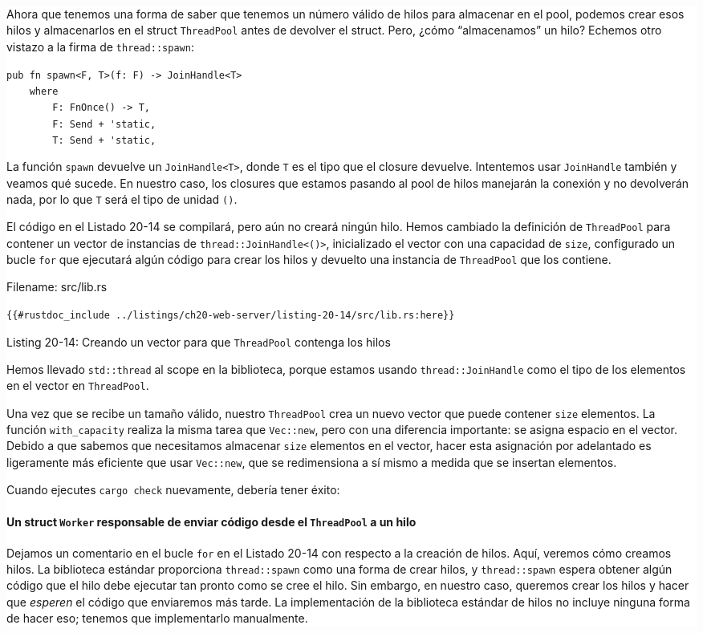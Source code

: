 Ahora que tenemos una forma de saber que tenemos un número válido de hilos para
almacenar en el pool, podemos crear esos hilos y almacenarlos en el struct
`ThreadPool` antes de devolver el struct. Pero, ¿cómo “almacenamos” un hilo?
Echemos otro vistazo a la firma de `thread::spawn`:

```rust,ignore
pub fn spawn<F, T>(f: F) -> JoinHandle<T>
    where
        F: FnOnce() -> T,
        F: Send + 'static,
        T: Send + 'static,
```

La función `spawn` devuelve un `JoinHandle<T>`, donde `T` es el tipo que el
closure devuelve. Intentemos usar `JoinHandle` también y veamos qué sucede. En
nuestro caso, los closures que estamos pasando al pool de hilos manejarán la
conexión y no devolverán nada, por lo que `T` será el tipo de unidad `()`.

El código en el Listado 20-14 se compilará, pero aún no creará ningún hilo.
Hemos cambiado la definición de `ThreadPool` para contener un vector de
instancias de `thread::JoinHandle<()>`, inicializado el vector con una
capacidad de `size`, configurado un bucle `for` que ejecutará algún código para
crear los hilos y devuelto una instancia de `ThreadPool` que los contiene.

<span class="filename">Filename: src/lib.rs</span>

```rust,ignore,not_desired_behavior
{{#rustdoc_include ../listings/ch20-web-server/listing-20-14/src/lib.rs:here}}
```

<span class="caption">Listing 20-14: Creando un vector para que `ThreadPool`
contenga los hilos</span>

Hemos llevado `std::thread` al scope en la biblioteca, porque estamos usando
`thread::JoinHandle` como el tipo de los elementos en el vector en
`ThreadPool`.

Una vez que se recibe un tamaño válido, nuestro `ThreadPool` crea un nuevo
vector que puede contener `size` elementos. La función `with_capacity`
realiza la misma tarea que `Vec::new`, pero con una diferencia importante: se
asigna espacio en el vector. Debido a que sabemos que necesitamos almacenar
`size` elementos en el vector, hacer esta asignación por adelantado es
ligeramente más eficiente que usar `Vec::new`, que se redimensiona a sí mismo a
medida que se insertan elementos.

Cuando ejecutes `cargo check` nuevamente, debería tener éxito:

#### Un struct `Worker` responsable de enviar código desde el `ThreadPool` a un hilo

Dejamos un comentario en el bucle `for` en el Listado 20-14 con respecto a la
creación de hilos. Aquí, veremos cómo creamos hilos. La biblioteca estándar
proporciona `thread::spawn` como una forma de crear hilos, y `thread::spawn`
espera obtener algún código que el hilo debe ejecutar tan pronto como se cree
el hilo. Sin embargo, en nuestro caso, queremos crear los hilos y hacer que
*esperen* el código que enviaremos más tarde. La implementación de la biblioteca
estándar de hilos no incluye ninguna forma de hacer eso; tenemos que
implementarlo manualmente.
